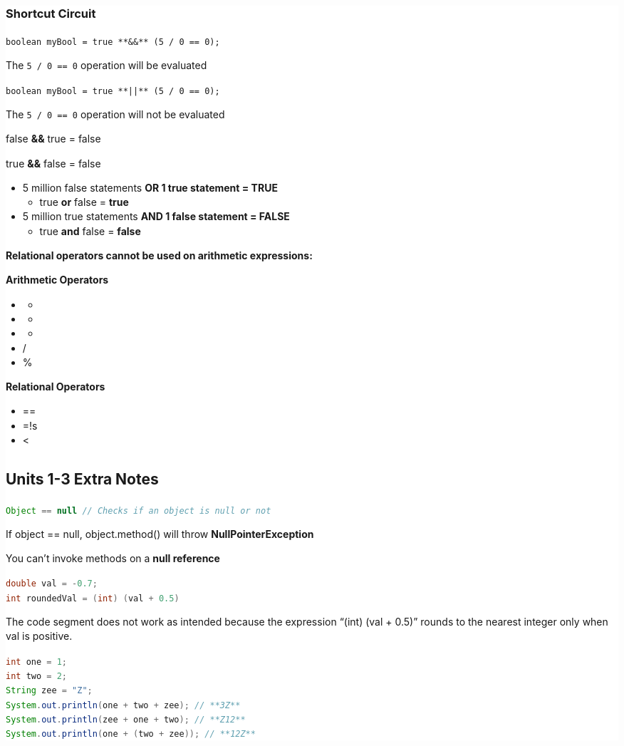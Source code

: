 ### Shortcut Circuit

`boolean myBool = true **&&** (5 / 0 == 0);` 

The `5 / 0 == 0` operation will be evaluated

`boolean myBool = true **||** (5 / 0 == 0);`  

The `5 / 0 == 0` operation will not be evaluated

false **&&** true = false

true **&&** false = false

- 5 million false statements **OR 1 true statement = TRUE**
    - true **or** false = **true**
- 5 million true statements **AND 1 false statement = FALSE**
    - true **and** false = **false**

**Relational operators cannot be used on arithmetic expressions:**

**************************************Arithmetic Operators**************************************

- +
- -
- *
- /
- %

****************************************Relational Operators****************************************

- ==
- =!s
- <

## Units 1-3 Extra Notes

```java
Object == null // Checks if an object is null or not
```

If object == null, object.method() will throw **NullPointerException**

You can’t invoke methods on a **null reference**

```java
double val = -0.7;
int roundedVal = (int) (val + 0.5)
```

The code segment does not work as intended because the expression “(int) (val + 0.5)” rounds to the nearest integer only when val is positive.

```java
int one = 1;
int two = 2;
String zee = "Z";
System.out.println(one + two + zee); // **3Z**
System.out.println(zee + one + two); // **Z12**
System.out.println(one + (two + zee)); // **12Z**
```
